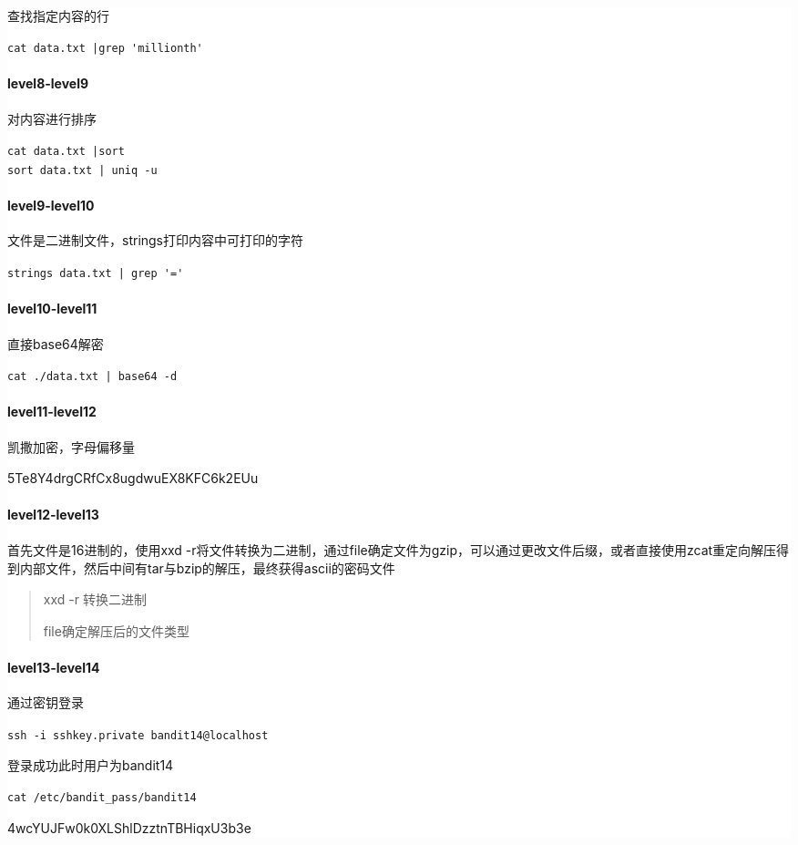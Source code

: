 查找指定内容的行

```
cat data.txt |grep 'millionth'
```

#### level8-level9

对内容进行排序

```
cat data.txt |sort
sort data.txt | uniq -u
```

#### level9-level10

文件是二进制文件，strings打印内容中可打印的字符

```
strings data.txt | grep '='
```

#### level10-level11

直接base64解密

```
cat ./data.txt | base64 -d
```

#### level11-level12

凯撒加密，字母偏移量

5Te8Y4drgCRfCx8ugdwuEX8KFC6k2EUu

#### level12-level13

首先文件是16进制的，使用xxd -r将文件转换为二进制，通过file确定文件为gzip，可以通过更改文件后缀，或者直接使用zcat重定向解压得到内部文件，然后中间有tar与bzip的解压，最终获得ascii的密码文件

> xxd -r 转换二进制
>
> file确定解压后的文件类型

#### level13-level14

通过密钥登录

```
ssh -i sshkey.private bandit14@localhost
```

登录成功此时用户为bandit14

```
cat /etc/bandit_pass/bandit14
```

4wcYUJFw0k0XLShlDzztnTBHiqxU3b3e
